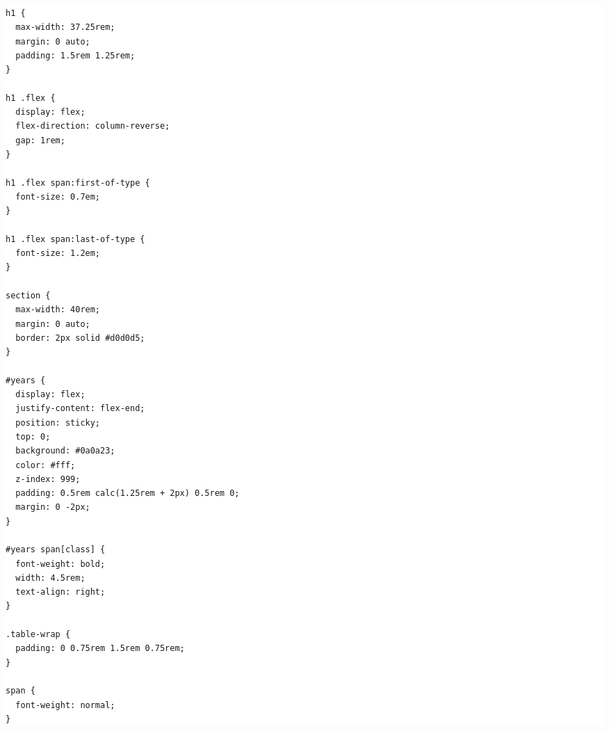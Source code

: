 ```
h1 {
  max-width: 37.25rem;
  margin: 0 auto;
  padding: 1.5rem 1.25rem;
}

h1 .flex {
  display: flex;
  flex-direction: column-reverse;
  gap: 1rem;
}

h1 .flex span:first-of-type {
  font-size: 0.7em;
}

h1 .flex span:last-of-type {
  font-size: 1.2em;
}

section {
  max-width: 40rem;
  margin: 0 auto;
  border: 2px solid #d0d0d5;
}

#years {
  display: flex;
  justify-content: flex-end;
  position: sticky;
  top: 0;
  background: #0a0a23;
  color: #fff;
  z-index: 999;
  padding: 0.5rem calc(1.25rem + 2px) 0.5rem 0;
  margin: 0 -2px;
}

#years span[class] {
  font-weight: bold;
  width: 4.5rem;
  text-align: right;
}

.table-wrap {
  padding: 0 0.75rem 1.5rem 0.75rem;
}

span {
  font-weight: normal;
}
```

